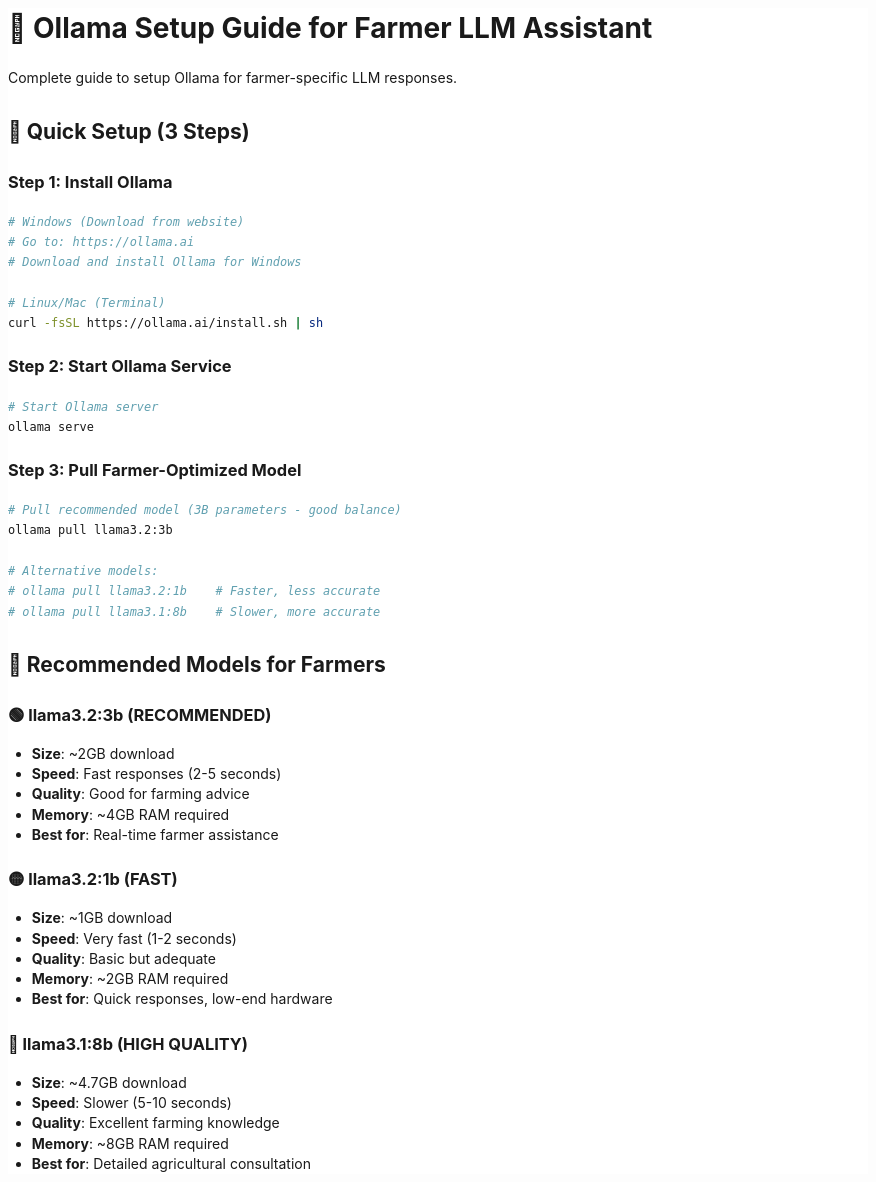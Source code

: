 # 🤖 Ollama Setup Guide for Farmer LLM Assistant

Complete guide to setup Ollama for farmer-specific LLM responses.

## 🚀 **Quick Setup (3 Steps)**

### **Step 1: Install Ollama**
```bash
# Windows (Download from website)
# Go to: https://ollama.ai
# Download and install Ollama for Windows

# Linux/Mac (Terminal)
curl -fsSL https://ollama.ai/install.sh | sh
```

### **Step 2: Start Ollama Service**
```bash
# Start Ollama server
ollama serve
```

### **Step 3: Pull Farmer-Optimized Model**
```bash
# Pull recommended model (3B parameters - good balance)
ollama pull llama3.2:3b

# Alternative models:
# ollama pull llama3.2:1b    # Faster, less accurate
# ollama pull llama3.1:8b    # Slower, more accurate
```

## 🎯 **Recommended Models for Farmers**

### **🟢 llama3.2:3b (RECOMMENDED)**
- **Size**: ~2GB download
- **Speed**: Fast responses (2-5 seconds)
- **Quality**: Good for farming advice
- **Memory**: ~4GB RAM required
- **Best for**: Real-time farmer assistance

### **🟡 llama3.2:1b (FAST)**
- **Size**: ~1GB download  
- **Speed**: Very fast (1-2 seconds)
- **Quality**: Basic but adequate
- **Memory**: ~2GB RAM required
- **Best for**: Quick responses, low-end hardware

### **🔴 llama3.1:8b (HIGH QUALITY)**
- **Size**: ~4.7GB download
- **Speed**: Slower (5-10 seconds)
- **Quality**: Excellent farming knowledge
- **Memory**: ~8GB RAM required
- **Best for**: Detailed agricultural consultation
